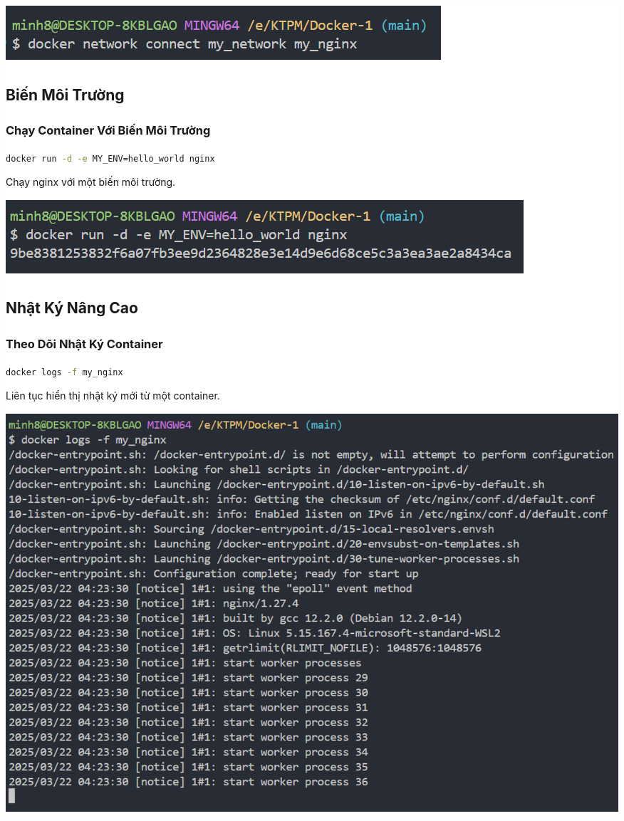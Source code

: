 ![Kết nối container vào mạng](images/docker-network-connect.png)

## Biến Môi Trường

### Chạy Container Với Biến Môi Trường

```bash
docker run -d -e MY_ENV=hello_world nginx
```

Chạy nginx với một biến môi trường.

![Container với biến môi trường](images/docker-env-var.png)

## Nhật Ký Nâng Cao

### Theo Dõi Nhật Ký Container

```bash
docker logs -f my_nginx
```

Liên tục hiển thị nhật ký mới từ một container.

![Theo dõi nhật ký](images/docker-logs-follow.png)
